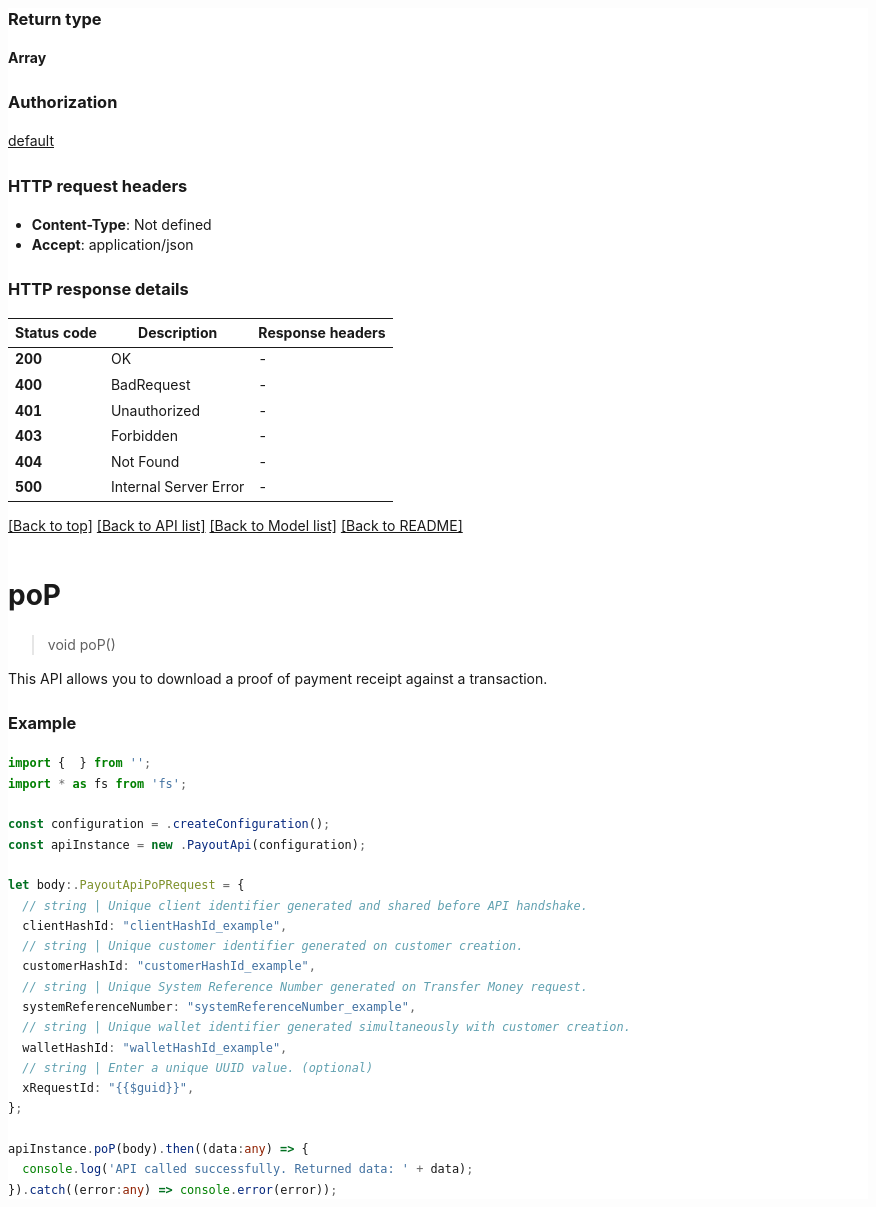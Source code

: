 
### Return type

**Array<RemittanceEventsResponseDTO2>**

### Authorization

[default](README.md#default)

### HTTP request headers

 - **Content-Type**: Not defined
 - **Accept**: application/json


### HTTP response details
| Status code | Description | Response headers |
|-------------|-------------|------------------|
**200** | OK |  -  |
**400** | BadRequest |  -  |
**401** | Unauthorized |  -  |
**403** | Forbidden |  -  |
**404** | Not Found |  -  |
**500** | Internal Server Error |  -  |

[[Back to top]](#) [[Back to API list]](README.md#documentation-for-api-endpoints) [[Back to Model list]](README.md#documentation-for-models) [[Back to README]](README.md)

# **poP**
> void poP()

This API allows you to download a proof of payment receipt against a transaction.

### Example


```typescript
import {  } from '';
import * as fs from 'fs';

const configuration = .createConfiguration();
const apiInstance = new .PayoutApi(configuration);

let body:.PayoutApiPoPRequest = {
  // string | Unique client identifier generated and shared before API handshake.
  clientHashId: "clientHashId_example",
  // string | Unique customer identifier generated on customer creation.
  customerHashId: "customerHashId_example",
  // string | Unique System Reference Number generated on Transfer Money request.
  systemReferenceNumber: "systemReferenceNumber_example",
  // string | Unique wallet identifier generated simultaneously with customer creation.
  walletHashId: "walletHashId_example",
  // string | Enter a unique UUID value. (optional)
  xRequestId: "{{$guid}}",
};

apiInstance.poP(body).then((data:any) => {
  console.log('API called successfully. Returned data: ' + data);
}).catch((error:any) => console.error(error));
```
